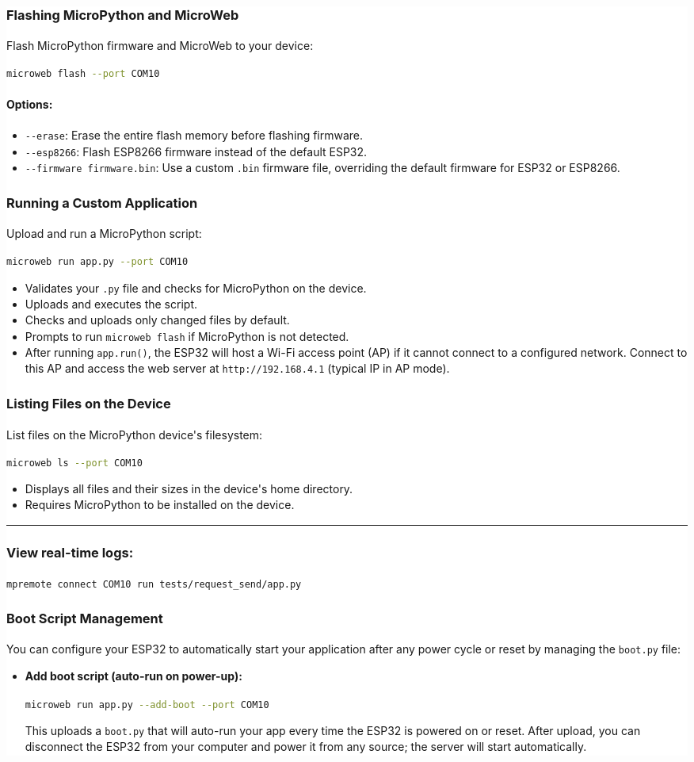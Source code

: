### Flashing MicroPython and MicroWeb
Flash MicroPython firmware and MicroWeb to your device:

```bash
microweb flash --port COM10
```

#### Options:
- `--erase`: Erase the entire flash memory before flashing firmware.
- `--esp8266`: Flash ESP8266 firmware instead of the default ESP32.
- `--firmware firmware.bin`: Use a custom `.bin` firmware file, overriding the default firmware for ESP32 or ESP8266.

### Running a Custom Application
Upload and run a MicroPython script:

```bash
microweb run app.py --port COM10
```

- Validates your `.py` file and checks for MicroPython on the device.
- Uploads and executes the script.
- Checks and uploads only changed files by default.
- Prompts to run `microweb flash` if MicroPython is not detected.
- After running `app.run()`, the ESP32 will host a Wi-Fi access point (AP) if it cannot connect to a configured network. Connect to this AP and access the web server at `http://192.168.4.1` (typical IP in AP mode).

### Listing Files on the Device
List files on the MicroPython device's filesystem:

```bash
microweb ls --port COM10
```

- Displays all files and their sizes in the device's home directory.
- Requires MicroPython to be installed on the device.

---

### View real-time logs:
   ```bash
   mpremote connect COM10 run tests/request_send/app.py
   ```


### Boot Script Management

You can configure your ESP32 to automatically start your application after any power cycle or reset by managing the `boot.py` file:

- **Add boot script (auto-run on power-up):**
    ```bash
    microweb run app.py --add-boot --port COM10
    ```
    This uploads a `boot.py` that will auto-run your app every time the ESP32 is powered on or reset. After upload, you can disconnect the ESP32 from your computer and power it from any source; the server will start automatically.
